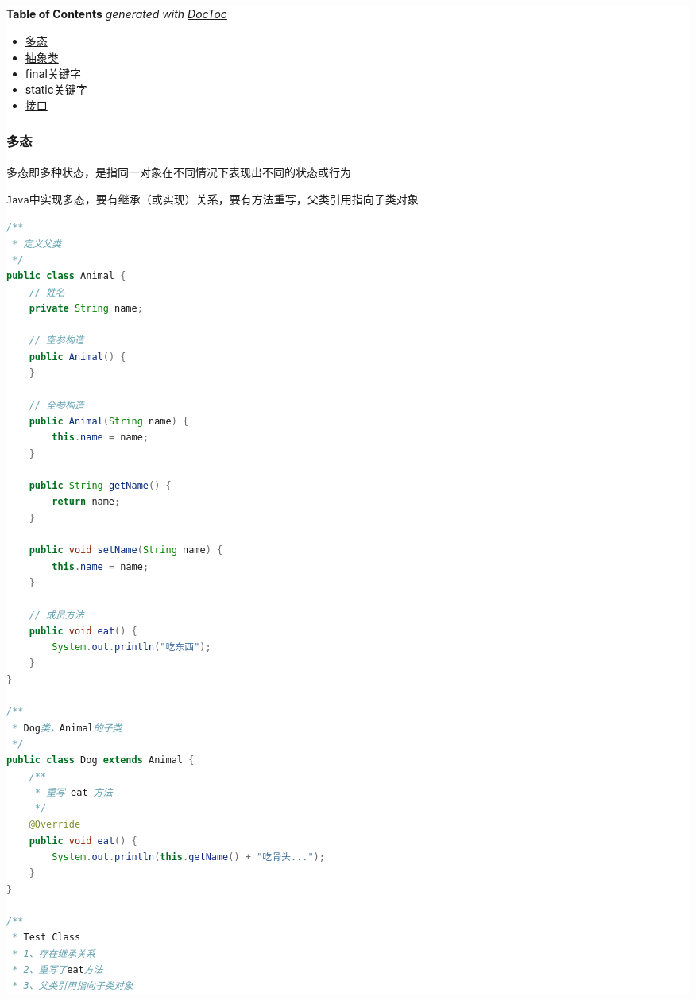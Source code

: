 

**Table of Contents**  *generated with [DocToc](https://github.com/thlorenz/doctoc)*

- [多态](#%E5%A4%9A%E6%80%81)
- [抽象类](#%E6%8A%BD%E8%B1%A1%E7%B1%BB)
- [final关键字](#final%E5%85%B3%E9%94%AE%E5%AD%97)
- [static关键字](#static%E5%85%B3%E9%94%AE%E5%AD%97)
- [接口](#%E6%8E%A5%E5%8F%A3)



### 多态

多态即多种状态，是指同一对象在不同情况下表现出不同的状态或行为

`Java`中实现多态，要有继承（或实现）关系，要有方法重写，父类引用指向子类对象

```java
/**
 * 定义父类
 */
public class Animal {
    // 姓名
    private String name;

    // 空参构造
    public Animal() {
    }

    // 全参构造
    public Animal(String name) {
        this.name = name;
    }

    public String getName() {
        return name;
    }

    public void setName(String name) {
        this.name = name;
    }

    // 成员方法
    public void eat() {
        System.out.println("吃东西");
    }
}

/**
 * Dog类，Animal的子类
 */
public class Dog extends Animal {
    /**
     * 重写 eat 方法
     */
    @Override
    public void eat() {
        System.out.println(this.getName() + "吃骨头...");
    }
}

/**
 * Test Class
 * 1、存在继承关系
 * 2、重写了eat方法
 * 3、父类引用指向子类对象
```
